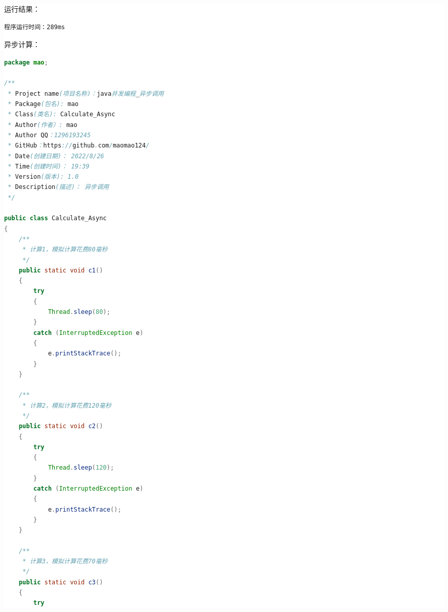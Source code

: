 

运行结果：

```sh
程序运行时间：289ms
```





异步计算：

```java
package mao;

/**
 * Project name(项目名称)：java并发编程_异步调用
 * Package(包名): mao
 * Class(类名): Calculate_Async
 * Author(作者）: mao
 * Author QQ：1296193245
 * GitHub：https://github.com/maomao124/
 * Date(创建日期)： 2022/8/26
 * Time(创建时间)： 19:39
 * Version(版本): 1.0
 * Description(描述)： 异步调用
 */

public class Calculate_Async
{
    /**
     * 计算1，模拟计算花费80毫秒
     */
    public static void c1()
    {
        try
        {
            Thread.sleep(80);
        }
        catch (InterruptedException e)
        {
            e.printStackTrace();
        }
    }

    /**
     * 计算2，模拟计算花费120毫秒
     */
    public static void c2()
    {
        try
        {
            Thread.sleep(120);
        }
        catch (InterruptedException e)
        {
            e.printStackTrace();
        }
    }

    /**
     * 计算3，模拟计算花费70毫秒
     */
    public static void c3()
    {
        try
```